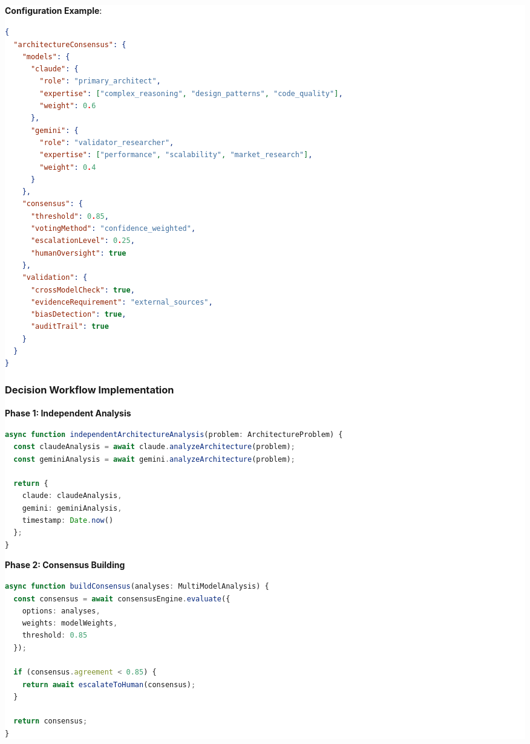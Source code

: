 **Configuration Example**:
```json
{
  "architectureConsensus": {
    "models": {
      "claude": {
        "role": "primary_architect",
        "expertise": ["complex_reasoning", "design_patterns", "code_quality"],
        "weight": 0.6
      },
      "gemini": {
        "role": "validator_researcher", 
        "expertise": ["performance", "scalability", "market_research"],
        "weight": 0.4
      }
    },
    "consensus": {
      "threshold": 0.85,
      "votingMethod": "confidence_weighted",
      "escalationLevel": 0.25,
      "humanOversight": true
    },
    "validation": {
      "crossModelCheck": true,
      "evidenceRequirement": "external_sources",
      "biasDetection": true,
      "auditTrail": true
    }
  }
}
```

### Decision Workflow Implementation

**Phase 1: Independent Analysis**
```typescript
async function independentArchitectureAnalysis(problem: ArchitectureProblem) {
  const claudeAnalysis = await claude.analyzeArchitecture(problem);
  const geminiAnalysis = await gemini.analyzeArchitecture(problem);
  
  return {
    claude: claudeAnalysis,
    gemini: geminiAnalysis,
    timestamp: Date.now()
  };
}
```

**Phase 2: Consensus Building**
```typescript
async function buildConsensus(analyses: MultiModelAnalysis) {
  const consensus = await consensusEngine.evaluate({
    options: analyses,
    weights: modelWeights,
    threshold: 0.85
  });
  
  if (consensus.agreement < 0.85) {
    return await escalateToHuman(consensus);
  }
  
  return consensus;
}
```
